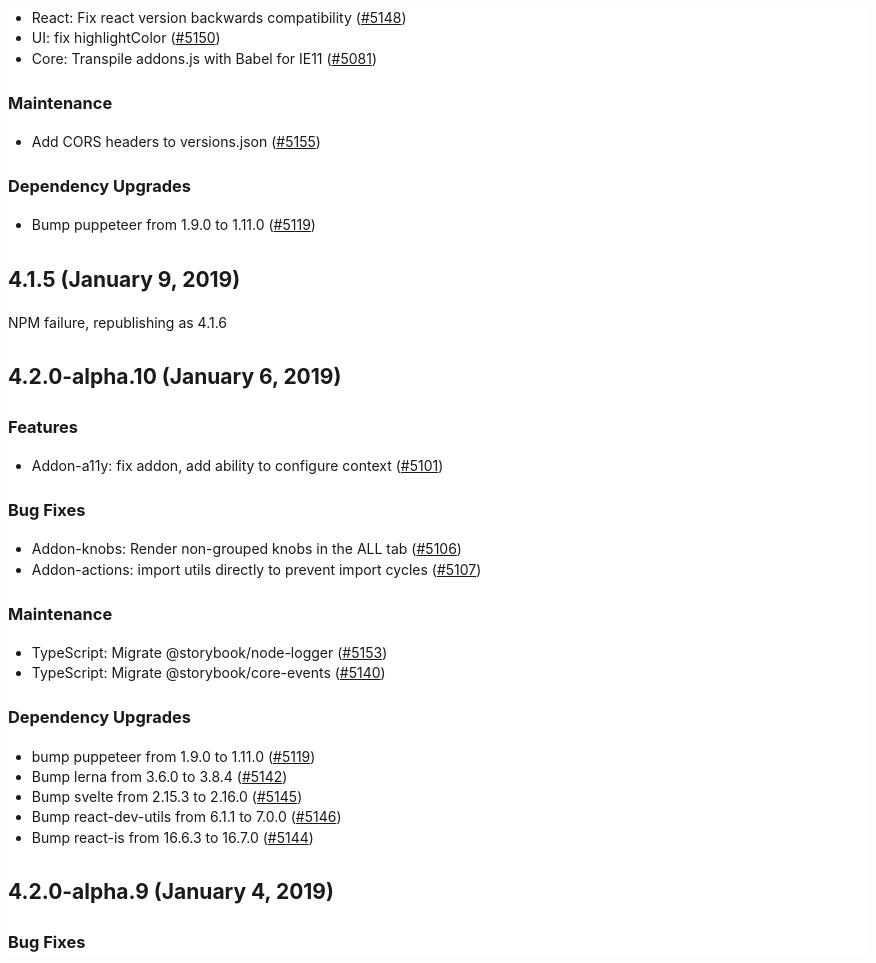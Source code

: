 - React: Fix react version backwards compatibility ([#5148](https://github.com/storybooks/storybook/pull/5148))
- UI: fix highlightColor ([#5150](https://github.com/storybooks/storybook/pull/5150))
- Core: Transpile addons.js with Babel for IE11 ([#5081](https://github.com/storybooks/storybook/pull/5081))

### Maintenance

- Add CORS headers to versions.json ([#5155](https://github.com/storybooks/storybook/pull/5155))

### Dependency Upgrades

- Bump puppeteer from 1.9.0 to 1.11.0 ([#5119](https://github.com/storybooks/storybook/pull/5119))

## 4.1.5 (January 9, 2019)

NPM failure, republishing as 4.1.6

## 4.2.0-alpha.10 (January 6, 2019)

### Features

- Addon-a11y: fix addon, add ability to configure context ([#5101](https://github.com/storybooks/storybook/pull/5101))

### Bug Fixes

- Addon-knobs: Render non-grouped knobs in the ALL tab ([#5106](https://github.com/storybooks/storybook/pull/5106))
- Addon-actions: import utils directly to prevent import cycles ([#5107](https://github.com/storybooks/storybook/pull/5107))

### Maintenance

- TypeScript: Migrate @storybook/node-logger ([#5153](https://github.com/storybooks/storybook/pull/5153))
- TypeScript: Migrate @storybook/core-events ([#5140](https://github.com/storybooks/storybook/pull/5140))

### Dependency Upgrades

- bump puppeteer from 1.9.0 to 1.11.0 ([#5119](https://github.com/storybooks/storybook/pull/5119))
- Bump lerna from 3.6.0 to 3.8.4 ([#5142](https://github.com/storybooks/storybook/pull/5142))
- Bump svelte from 2.15.3 to 2.16.0 ([#5145](https://github.com/storybooks/storybook/pull/5145))
- Bump react-dev-utils from 6.1.1 to 7.0.0 ([#5146](https://github.com/storybooks/storybook/pull/5146))
- Bump react-is from 16.6.3 to 16.7.0 ([#5144](https://github.com/storybooks/storybook/pull/5144))

## 4.2.0-alpha.9 (January 4, 2019)

### Bug Fixes
